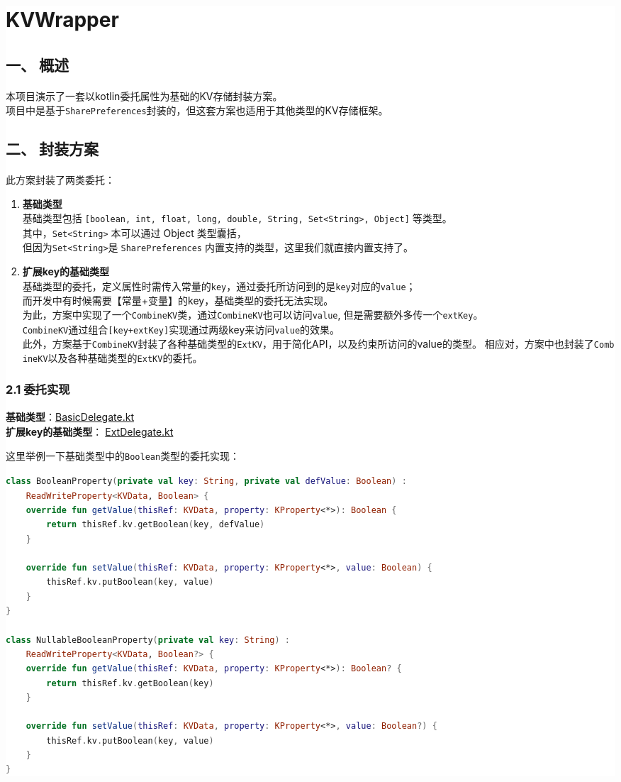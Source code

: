# KVWrapper

## 一、 概述
本项目演示了一套以kotlin委托属性为基础的KV存储封装方案。 <br>
项目中是基于``SharePreferences``封装的，但这套方案也适用于其他类型的KV存储框架。<br>

## 二、 封装方案

此方案封装了两类委托：

1. **基础类型** <br>
基础类型包括 `[boolean, int, float, long, double, String, Set<String>, Object]` 等类型。<br>
其中，`Set<String>` 本可以通过 Object 类型囊括，<br>
但因为`Set<String>`是 `SharePreferences` 内置支持的类型，这里我们就直接内置支持了。<br>

2. **扩展key的基础类型** <br>
基础类型的委托，定义属性时需传入常量的`key`，通过委托所访问到的是`key`对应的`value`； <br>
而开发中有时候需要【常量+变量】的key，基础类型的委托无法实现。<br>
为此，方案中实现了一个`CombineKV`类，通过`CombineKV`也可以访问`value`, 但是需要额外多传一个`extKey`。 <br>
`CombineKV`通过组合`[key+extKey]`实现通过两级key来访问`value`的效果。<br>
此外，方案基于`CombineKV`封装了各种基础类型的`ExtKV`，用于简化API，以及约束所访问的value的类型。
相应对，方案中也封装了`CombineKV`以及各种基础类型的`ExtKV`的委托。

### 2.1 委托实现
**基础类型**：[BasicDelegate.kt](https://github.com/BillyWei01/KVWrapper/blob/main/kvwrapper/src/main/java/io/github/kvwrapper/BasicDelegate.kt) <br>
**扩展key的基础类型**： [ExtDelegate.kt](https://github.com/BillyWei01/KVWrapper/blob/main/kvwrapper/src/main/java/io/github/kvwrapper/ExtDelegate.kt)

这里举例一下基础类型中的`Boolean`类型的委托实现：

```kotlin
class BooleanProperty(private val key: String, private val defValue: Boolean) :
    ReadWriteProperty<KVData, Boolean> {
    override fun getValue(thisRef: KVData, property: KProperty<*>): Boolean {
        return thisRef.kv.getBoolean(key, defValue)
    }

    override fun setValue(thisRef: KVData, property: KProperty<*>, value: Boolean) {
        thisRef.kv.putBoolean(key, value)
    }
}

class NullableBooleanProperty(private val key: String) :
    ReadWriteProperty<KVData, Boolean?> {
    override fun getValue(thisRef: KVData, property: KProperty<*>): Boolean? {
        return thisRef.kv.getBoolean(key)
    }

    override fun setValue(thisRef: KVData, property: KProperty<*>, value: Boolean?) {
        thisRef.kv.putBoolean(key, value)
    }
}

```
